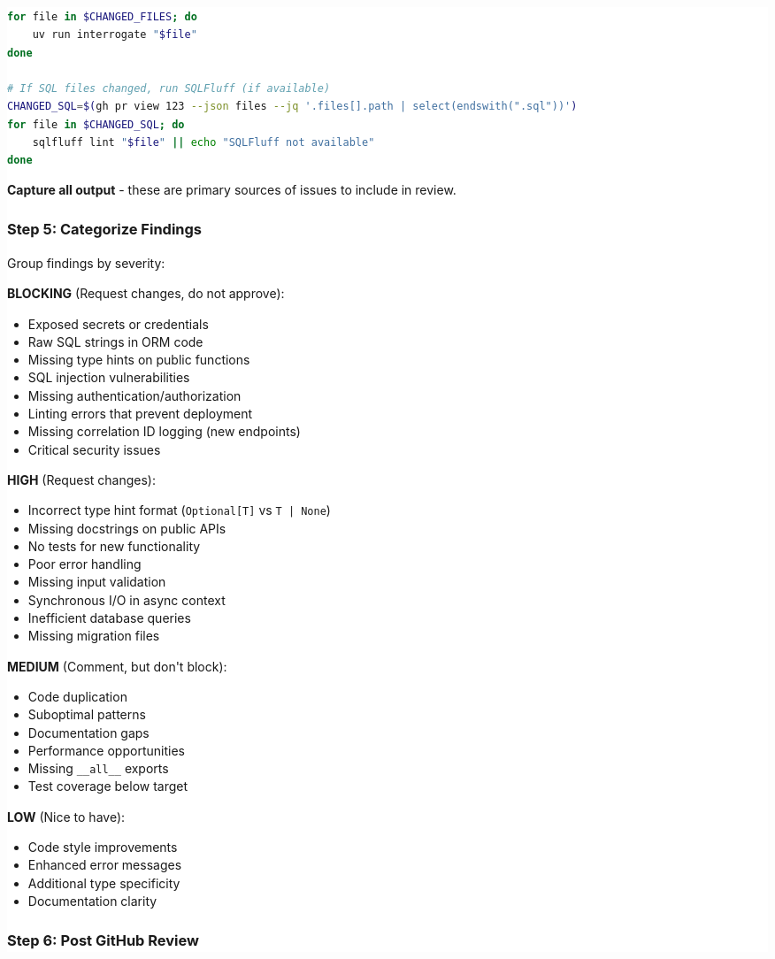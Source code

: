 ```bash
for file in $CHANGED_FILES; do
    uv run interrogate "$file"
done

# If SQL files changed, run SQLFluff (if available)
CHANGED_SQL=$(gh pr view 123 --json files --jq '.files[].path | select(endswith(".sql"))')
for file in $CHANGED_SQL; do
    sqlfluff lint "$file" || echo "SQLFluff not available"
done
```

**Capture all output** - these are primary sources of issues to include in review.

### Step 5: Categorize Findings

Group findings by severity:

**BLOCKING** (Request changes, do not approve):
- Exposed secrets or credentials
- Raw SQL strings in ORM code
- Missing type hints on public functions
- SQL injection vulnerabilities
- Missing authentication/authorization
- Linting errors that prevent deployment
- Missing correlation ID logging (new endpoints)
- Critical security issues

**HIGH** (Request changes):
- Incorrect type hint format (`Optional[T]` vs `T | None`)
- Missing docstrings on public APIs
- No tests for new functionality
- Poor error handling
- Missing input validation
- Synchronous I/O in async context
- Inefficient database queries
- Missing migration files

**MEDIUM** (Comment, but don't block):
- Code duplication
- Suboptimal patterns
- Documentation gaps
- Performance opportunities
- Missing `__all__` exports
- Test coverage below target

**LOW** (Nice to have):
- Code style improvements
- Enhanced error messages
- Additional type specificity
- Documentation clarity

### Step 6: Post GitHub Review
